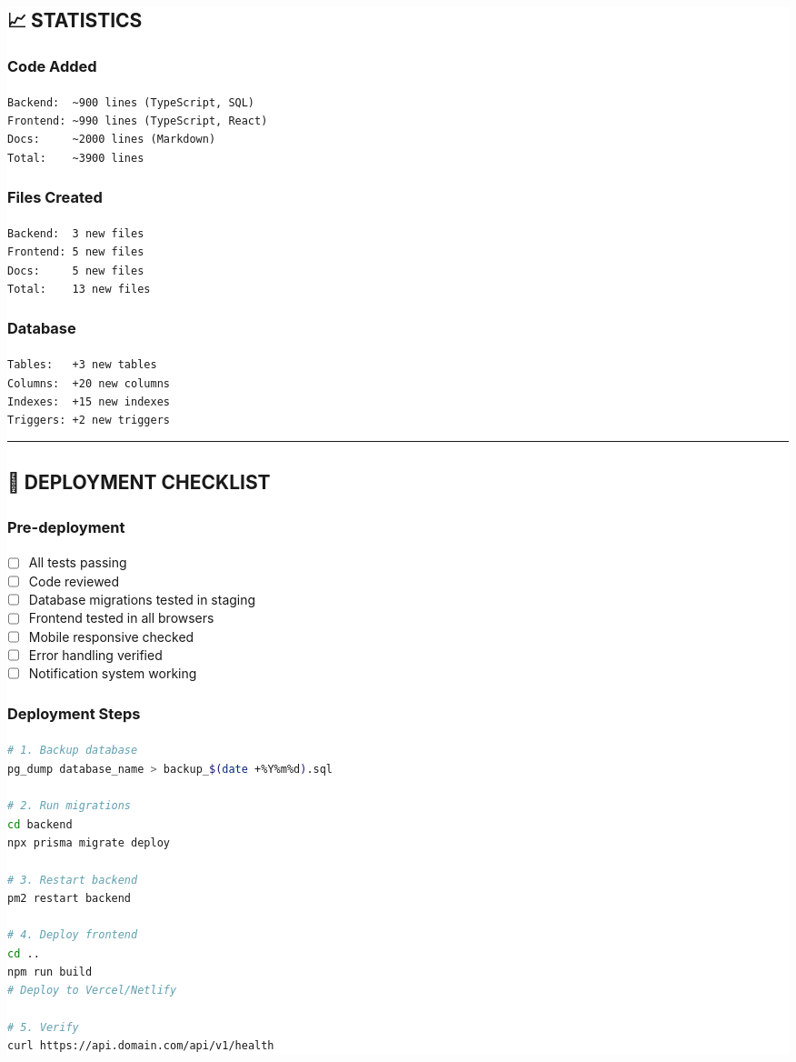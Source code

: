 
## 📈 STATISTICS

### Code Added
```
Backend:  ~900 lines (TypeScript, SQL)
Frontend: ~990 lines (TypeScript, React)
Docs:     ~2000 lines (Markdown)
Total:    ~3900 lines
```

### Files Created
```
Backend:  3 new files
Frontend: 5 new files
Docs:     5 new files
Total:    13 new files
```

### Database
```
Tables:   +3 new tables
Columns:  +20 new columns
Indexes:  +15 new indexes
Triggers: +2 new triggers
```

---

## 🚀 DEPLOYMENT CHECKLIST

### Pre-deployment
- [ ] All tests passing
- [ ] Code reviewed
- [ ] Database migrations tested in staging
- [ ] Frontend tested in all browsers
- [ ] Mobile responsive checked
- [ ] Error handling verified
- [ ] Notification system working

### Deployment Steps
```bash
# 1. Backup database
pg_dump database_name > backup_$(date +%Y%m%d).sql

# 2. Run migrations
cd backend
npx prisma migrate deploy

# 3. Restart backend
pm2 restart backend

# 4. Deploy frontend
cd ..
npm run build
# Deploy to Vercel/Netlify

# 5. Verify
curl https://api.domain.com/api/v1/health
```
